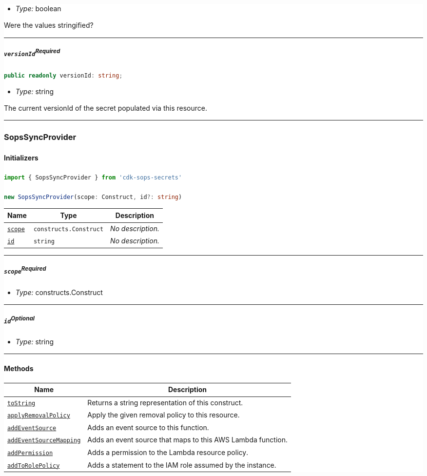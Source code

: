 - *Type:* boolean

Were the values stringified?

---

##### `versionId`<sup>Required</sup> <a name="versionId" id="cdk-sops-secrets.SopsSync.property.versionId"></a>

```typescript
public readonly versionId: string;
```

- *Type:* string

The current versionId of the secret populated via this resource.

---


### SopsSyncProvider <a name="SopsSyncProvider" id="cdk-sops-secrets.SopsSyncProvider"></a>

#### Initializers <a name="Initializers" id="cdk-sops-secrets.SopsSyncProvider.Initializer"></a>

```typescript
import { SopsSyncProvider } from 'cdk-sops-secrets'

new SopsSyncProvider(scope: Construct, id?: string)
```

| **Name** | **Type** | **Description** |
| --- | --- | --- |
| <code><a href="#cdk-sops-secrets.SopsSyncProvider.Initializer.parameter.scope">scope</a></code> | <code>constructs.Construct</code> | *No description.* |
| <code><a href="#cdk-sops-secrets.SopsSyncProvider.Initializer.parameter.id">id</a></code> | <code>string</code> | *No description.* |

---

##### `scope`<sup>Required</sup> <a name="scope" id="cdk-sops-secrets.SopsSyncProvider.Initializer.parameter.scope"></a>

- *Type:* constructs.Construct

---

##### `id`<sup>Optional</sup> <a name="id" id="cdk-sops-secrets.SopsSyncProvider.Initializer.parameter.id"></a>

- *Type:* string

---

#### Methods <a name="Methods" id="Methods"></a>

| **Name** | **Description** |
| --- | --- |
| <code><a href="#cdk-sops-secrets.SopsSyncProvider.toString">toString</a></code> | Returns a string representation of this construct. |
| <code><a href="#cdk-sops-secrets.SopsSyncProvider.applyRemovalPolicy">applyRemovalPolicy</a></code> | Apply the given removal policy to this resource. |
| <code><a href="#cdk-sops-secrets.SopsSyncProvider.addEventSource">addEventSource</a></code> | Adds an event source to this function. |
| <code><a href="#cdk-sops-secrets.SopsSyncProvider.addEventSourceMapping">addEventSourceMapping</a></code> | Adds an event source that maps to this AWS Lambda function. |
| <code><a href="#cdk-sops-secrets.SopsSyncProvider.addPermission">addPermission</a></code> | Adds a permission to the Lambda resource policy. |
| <code><a href="#cdk-sops-secrets.SopsSyncProvider.addToRolePolicy">addToRolePolicy</a></code> | Adds a statement to the IAM role assumed by the instance. |